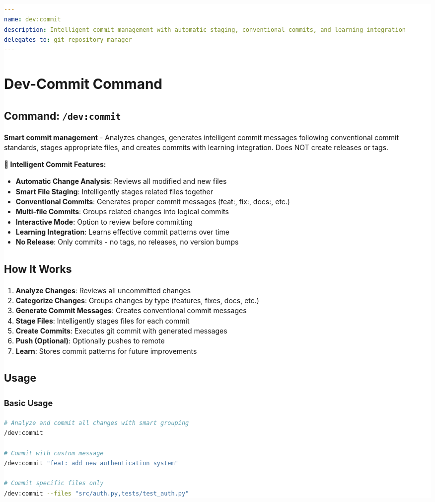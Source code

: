 ```yaml
---
name: dev:commit
description: Intelligent commit management with automatic staging, conventional commits, and learning integration
delegates-to: git-repository-manager
---
```


# Dev-Commit Command

## Command: `/dev:commit`

**Smart commit management** - Analyzes changes, generates intelligent commit messages following conventional commit standards, stages appropriate files, and creates commits with learning integration. Does NOT create releases or tags.

**🔧 Intelligent Commit Features:**
- **Automatic Change Analysis**: Reviews all modified and new files
- **Smart File Staging**: Intelligently stages related files together
- **Conventional Commits**: Generates proper commit messages (feat:, fix:, docs:, etc.)
- **Multi-file Commits**: Groups related changes into logical commits
- **Interactive Mode**: Option to review before committing
- **Learning Integration**: Learns effective commit patterns over time
- **No Release**: Only commits - no tags, no releases, no version bumps

## How It Works

1. **Analyze Changes**: Reviews all uncommitted changes
2. **Categorize Changes**: Groups changes by type (features, fixes, docs, etc.)
3. **Generate Commit Messages**: Creates conventional commit messages
4. **Stage Files**: Intelligently stages files for each commit
5. **Create Commits**: Executes git commit with generated messages
6. **Push (Optional)**: Optionally pushes to remote
7. **Learn**: Stores commit patterns for future improvements

## Usage

### Basic Usage
```bash
# Analyze and commit all changes with smart grouping
/dev:commit

# Commit with custom message
/dev:commit "feat: add new authentication system"

# Commit specific files only
/dev:commit --files "src/auth.py,tests/test_auth.py"
```
